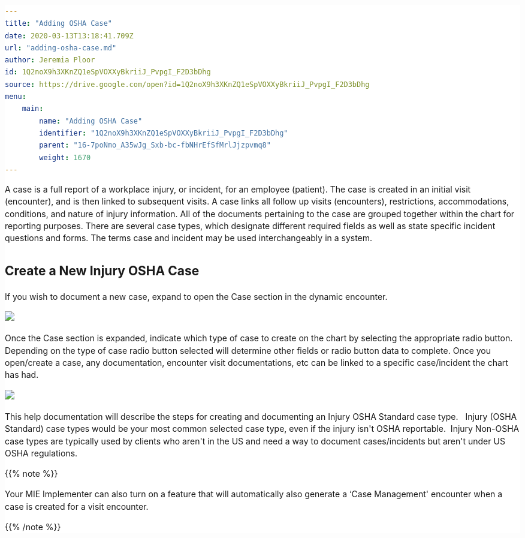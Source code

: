 ```yaml
---
title: "Adding OSHA Case"
date: 2020-03-13T13:18:41.709Z
url: "adding-osha-case.md"
author: Jeremia Ploor
id: 1Q2noX9h3XKnZQ1eSpVOXXyBkriiJ_PvpgI_F2D3bDhg
source: https://drive.google.com/open?id=1Q2noX9h3XKnZQ1eSpVOXXyBkriiJ_PvpgI_F2D3bDhg
menu:
    main:
        name: "Adding OSHA Case"
        identifier: "1Q2noX9h3XKnZQ1eSpVOXXyBkriiJ_PvpgI_F2D3bDhg"
        parent: "16-7poNmo_A35wJg_Sxb-bc-fbNHrEfSfMrlJjzpvmq8"
        weight: 1670
---
```

A case is a full report of a workplace injury, or incident, for an employee (patient). The case is created in an initial visit (encounter), and is then linked to subsequent visits. A case links all follow up visits (encounters), restrictions, accommodations, conditions, and nature of injury information. All of the documents pertaining to the case are grouped together within the chart for reporting purposes. There are several case types, which designate different required fields as well as state specific incident questions and forms. The terms case and incident may be used interchangeably in a system.

## Create a New Injury OSHA Case

If you wish to document a new case, expand to open the Case section in the dynamic encounter.



![](external_files/c631c6f901de2cf799e051474497cbb2.png)



Once the Case section is expanded, indicate which type of case to create on the chart by selecting the appropriate radio button. Depending on the type of case radio button selected will determine other fields or radio button data to complete. Once you open/create a case, any documentation, encounter visit documentations, etc can be linked to a specific case/incident the chart has had.



![](external_files/fbfacfdcbe6a30d6d3ef2f3615ff462e.png)



This help documentation will describe the steps for creating and documenting an Injury OSHA Standard case type.   Injury (OSHA Standard) case types would be your most common selected case type, even if the injury isn't OSHA reportable.  Injury Non-OSHA case types are typically used by clients who aren't in the US and need a way to document cases/incidents but aren't under US OSHA regulations.  

{{% note %}}

Your MIE Implementer can also turn on a feature that will automatically also generate a ‘Case Management' encounter when a case is created for a visit encounter.

{{% /note %}}
